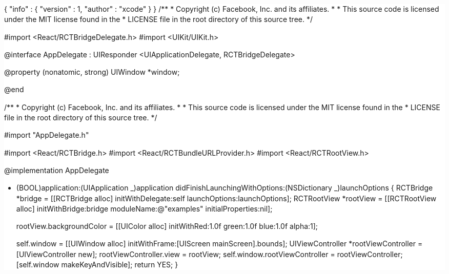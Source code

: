<file path="examples/ios/examples/Images.xcassets/Contents.json">
{
  "info" : {
    "version" : 1,
    "author" : "xcode"
  }
}
</file>

<file path="examples/ios/examples/AppDelegate.h">
/**
 * Copyright (c) Facebook, Inc. and its affiliates.
 *
 * This source code is licensed under the MIT license found in the
 * LICENSE file in the root directory of this source tree.
 */

#import <React/RCTBridgeDelegate.h>
#import <UIKit/UIKit.h>

@interface AppDelegate : UIResponder <UIApplicationDelegate, RCTBridgeDelegate>

@property (nonatomic, strong) UIWindow \*window;

@end
</file>

<file path="examples/ios/examples/AppDelegate.m">
/**
 * Copyright (c) Facebook, Inc. and its affiliates.
 *
 * This source code is licensed under the MIT license found in the
 * LICENSE file in the root directory of this source tree.
 */

#import "AppDelegate.h"

#import <React/RCTBridge.h>
#import <React/RCTBundleURLProvider.h>
#import <React/RCTRootView.h>

@implementation AppDelegate

- (BOOL)application:(UIApplication _)application didFinishLaunchingWithOptions:(NSDictionary _)launchOptions
  {
  RCTBridge *bridge = [[RCTBridge alloc] initWithDelegate:self launchOptions:launchOptions];
  RCTRootView *rootView = [[RCTRootView alloc] initWithBridge:bridge
  moduleName:@"examples"
  initialProperties:nil];

  rootView.backgroundColor = [[UIColor alloc] initWithRed:1.0f green:1.0f blue:1.0f alpha:1];

  self.window = [[UIWindow alloc] initWithFrame:[UIScreen mainScreen].bounds];
  UIViewController \*rootViewController = [UIViewController new];
  rootViewController.view = rootView;
  self.window.rootViewController = rootViewController;
  [self.window makeKeyAndVisible];
  return YES;
  }
